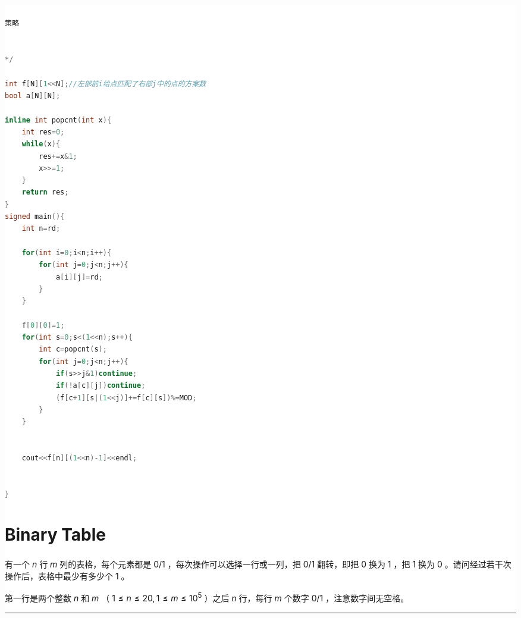 ```C++

策略


*/	

int f[N][1<<N];//左部前i给点匹配了右部j中的点的方案数
bool a[N][N];

inline int popcnt(int x){
	int res=0;
	while(x){
		res+=x&1;
		x>>=1;
	}
	return res;
}
signed main(){
	int n=rd;
	
	for(int i=0;i<n;i++){
		for(int j=0;j<n;j++){
			a[i][j]=rd;
		}
	}
	
	f[0][0]=1;
	for(int s=0;s<(1<<n);s++){
		int c=popcnt(s);
		for(int j=0;j<n;j++){
			if(s>>j&1)continue;
			if(!a[c][j])continue;
			(f[c+1][s|(1<<j)]+=f[c][s])%=MOD;
		}
	}
	
	
	cout<<f[n][(1<<n)-1]<<endl;
	

}
```

# Binary Table

有一个 $n$ 行 $m$ 列的表格，每个元素都是 $0/1$ ，每次操作可以选择一行或一列，把 $0/1$ 翻转，即把 $0$ 换为 $1$ ，把 $1$ 换为 $0$ 。请问经过若干次操作后，表格中最少有多少个 $1$ 。

第一行是两个整数 $n$ 和 $m$ （ $1\leqslant n\leqslant 20,1\leqslant m\leqslant 10^5$ ）之后 $n$ 行，每行 $m$ 个数字 $0/1$ ，注意数字间无空格。

---